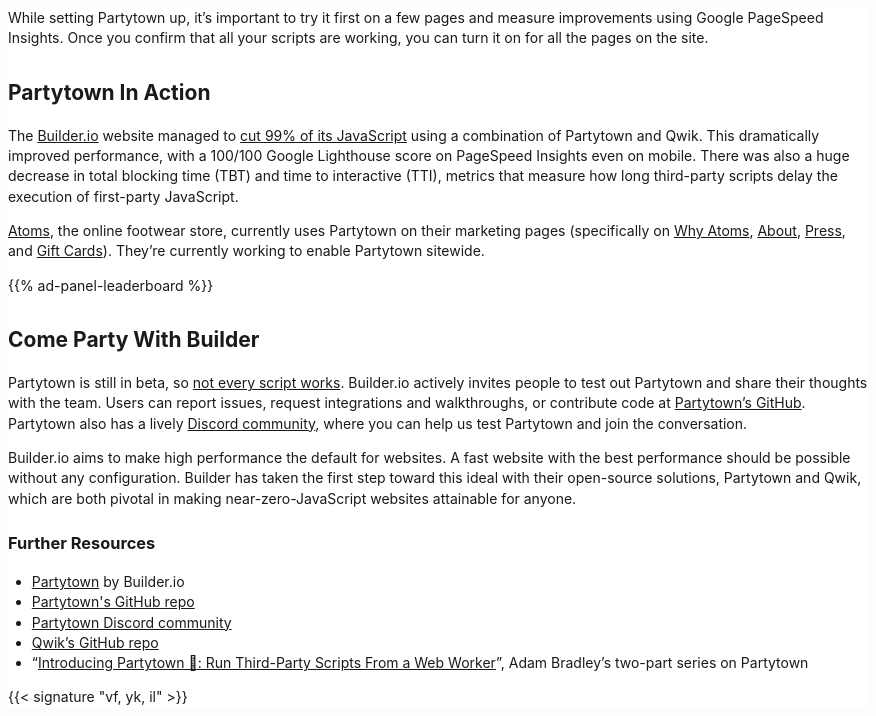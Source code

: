 While setting Partytown up, it’s important to try it first on a few pages and measure improvements using Google PageSpeed Insights. Once you confirm that all your scripts are working, you can turn it on for all the pages on the site.

## Partytown In Action

The [Builder.io](https://www.builder.io/) website managed to [cut 99% of its JavaScript](https://www.builder.io/blog/how-we-cut-99-percent-js-with-qwik-and-partytown) using a combination of Partytown and Qwik. This dramatically improved performance, with a 100/100 Google Lighthouse score on PageSpeed Insights even on mobile. There was also a huge decrease in total blocking time (TBT) and time to interactive (TTI), metrics that measure how long third-party scripts delay the execution of first-party JavaScript.

[Atoms](https://www.atoms.com/), the online footwear store, currently uses Partytown on their marketing pages (specifically on [Why Atoms](https://www.atoms.com/why-atoms/), [About](https://www.atoms.com/about), [Press](https://www.atoms.com/press), and [Gift Cards](https://www.atoms.com/products/gift-card)). They’re currently working to enable Partytown sitewide. 

{{% ad-panel-leaderboard %}}

## Come Party With Builder

Partytown is still in beta, so [not every script works](https://partytown.builder.io/trade-offs). Builder.io actively invites people to test out Partytown and share their thoughts with the team. Users can report issues, request integrations and walkthroughs, or contribute code at [Partytown’s GitHub](https://github.com/builderio/partytown). Partytown also has a lively [Discord community](https://discord.gg/tw5qMfgQ), where you can help us test Partytown and join the conversation. 

Builder.io aims to make high performance the default for websites. A fast website with the best performance should be possible without any configuration. Builder has taken the first step toward this ideal with their open-source solutions, Partytown and Qwik, which are both pivotal in making near-zero-JavaScript websites attainable for anyone. 

### Further Resources

- [Partytown](https://partytown.builder.io/) by Builder.io
- [Partytown's GitHub repo](https://github.com/BuilderIO/partytown)
- [Partytown Discord community](https://discord.com/invite/hbuEtxdEZ3)
- [Qwik’s GitHub repo](https://github.com/builderio/qwik)
- “[Introducing Partytown 🎉: Run Third-Party Scripts From a Web Worker](https://dev.to/adamdbradley/introducing-partytown-run-third-party-scripts-from-a-web-worker-2cnp)”, Adam Bradley’s two-part series on Partytown

{{< signature "vf, yk, il" >}}
